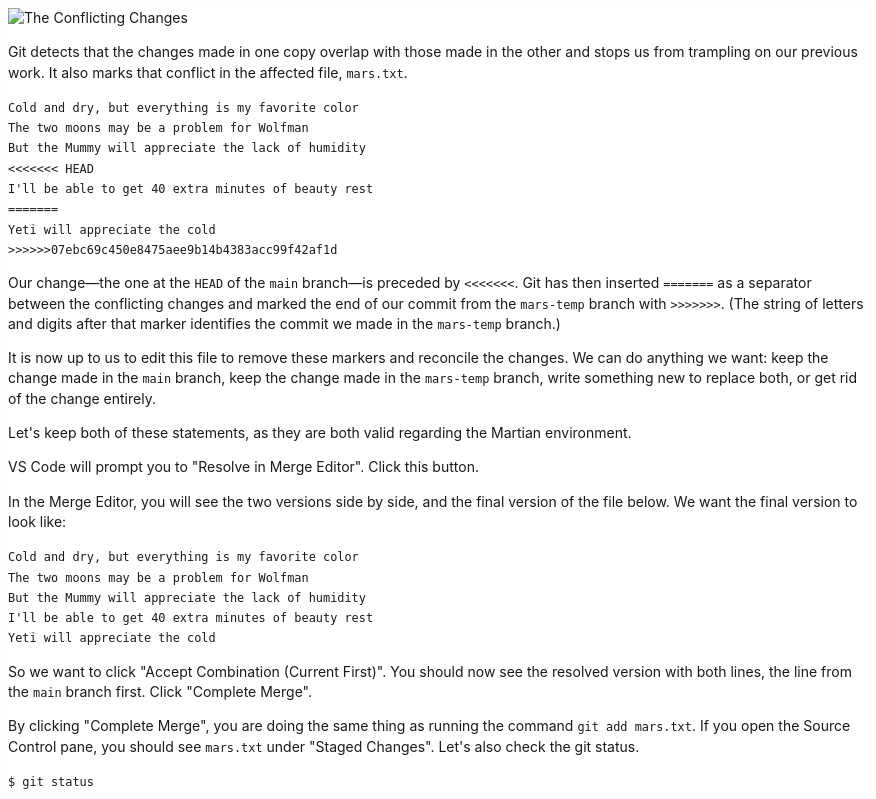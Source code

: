 ![The Conflicting Changes](fig/conflict.svg)

Git detects that the changes made in one copy overlap with those made
in the other and stops us from trampling on our previous work. It also
marks that conflict in the affected file, `mars.txt`.

```output
Cold and dry, but everything is my favorite color
The two moons may be a problem for Wolfman
But the Mummy will appreciate the lack of humidity
<<<<<<< HEAD
I'll be able to get 40 extra minutes of beauty rest
=======
Yeti will appreciate the cold
>>>>>>07ebc69c450e8475aee9b14b4383acc99f42af1d
```

Our change—the one at the `HEAD` of the `main` branch—is preceded by `<<<<<<<`.
Git has then inserted `=======` as a separator between the conflicting changes
and marked the end of our commit from the `mars-temp` branch with `>>>>>>>`.
(The string of letters and digits after that marker
identifies the commit we made in the `mars-temp` branch.)

It is now up to us to edit this file to remove these markers
and reconcile the changes.
We can do anything we want: keep the change made in the `main` branch, keep
the change made in the `mars-temp` branch, write something new to replace both,
or get rid of the change entirely.

Let's keep both of these statements, as they are both valid regarding the Martian
environment.

VS Code will prompt you to "Resolve in Merge Editor". Click this button.

In the Merge Editor, you will see the two versions side by side, and the final version of the file below. We want the final version to look like:

```output
Cold and dry, but everything is my favorite color
The two moons may be a problem for Wolfman
But the Mummy will appreciate the lack of humidity
I'll be able to get 40 extra minutes of beauty rest
Yeti will appreciate the cold

```

So we want to click "Accept Combination (Current First)". You should now see the resolved version with both lines, the line from the `main` branch first. Click "Complete Merge".

By clicking "Complete Merge", you are doing the same thing as running the command `git add mars.txt`. If you open the Source Control pane, you should see `mars.txt` under "Staged Changes". Let's also check the git status.

```bash
$ git status
```
